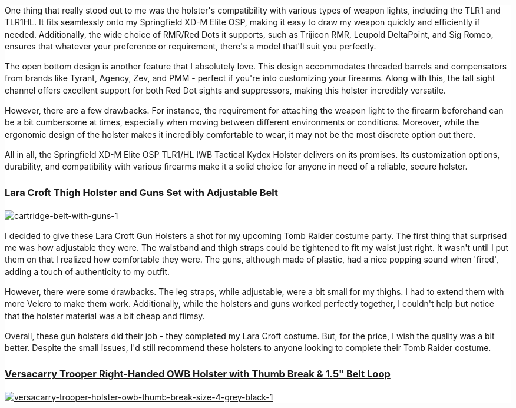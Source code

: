 One thing that really stood out to me was the holster's compatibility with various types of weapon lights, including the TLR1 and TLR1HL. It fits seamlessly onto my Springfield XD-M Elite OSP, making it easy to draw my weapon quickly and efficiently if needed. Additionally, the wide choice of RMR/Red Dots it supports, such as Trijicon RMR, Leupold DeltaPoint, and Sig Romeo, ensures that whatever your preference or requirement, there's a model that'll suit you perfectly.

The open bottom design is another feature that I absolutely love. This design accommodates threaded barrels and compensators from brands like Tyrant, Agency, Zev, and PMM - perfect if you're into customizing your firearms. Along with this, the tall sight channel offers excellent support for both Red Dot sights and suppressors, making this holster incredibly versatile.

However, there are a few drawbacks. For instance, the requirement for attaching the weapon light to the firearm beforehand can be a bit cumbersome at times, especially when moving between different environments or conditions. Moreover, while the ergonomic design of the holster makes it incredibly comfortable to wear, it may not be the most discrete option out there.

All in all, the Springfield XD-M Elite OSP TLR1/HL IWB Tactical Kydex Holster delivers on its promises. Its customization options, durability, and compatibility with various firearms make it a solid choice for anyone in need of a reliable, secure holster.

### [Lara Croft Thigh Holster and Guns Set with Adjustable Belt](https://serp.ly/@universityofguns/amazon/lara-croft-gun-holsters?utm_source=universityofguns&utm_medium=website&utm_campaign=universityofguns.com&utm_content=lara-croft-gun-holsters&utm_term=lara-croft-thigh-holster-and-guns-set-with-adjustable-belt)

<div class="image"><a href="https://serp.ly/@universityofguns/amazon/lara-croft-gun-holsters?utm_source=universityofguns&utm_medium=website&utm_campaign=universityofguns.com&utm_content=lara-croft-gun-holsters&utm_term=cartridge-belt-with-guns-1"><img alt="cartridge-belt-with-guns-1" src="https://imagedelivery.net/vy2bglCGN6hEeWOnSe2c7A/cartridge-belt-with-guns-1/public"/></a></div>

I decided to give these Lara Croft Gun Holsters a shot for my upcoming Tomb Raider costume party. The first thing that surprised me was how adjustable they were. The waistband and thigh straps could be tightened to fit my waist just right. It wasn't until I put them on that I realized how comfortable they were. The guns, although made of plastic, had a nice popping sound when 'fired', adding a touch of authenticity to my outfit.

However, there were some drawbacks. The leg straps, while adjustable, were a bit small for my thighs. I had to extend them with more Velcro to make them work. Additionally, while the holsters and guns worked perfectly together, I couldn't help but notice that the holster material was a bit cheap and flimsy.

Overall, these gun holsters did their job - they completed my Lara Croft costume. But, for the price, I wish the quality was a bit better. Despite the small issues, I'd still recommend these holsters to anyone looking to complete their Tomb Raider costume.

### [Versacarry Trooper Right-Handed OWB Holster with Thumb Break & 1.5" Belt Loop](https://serp.ly/@universityofguns/amazon/lara-croft-gun-holsters?utm_source=universityofguns&utm_medium=website&utm_campaign=universityofguns.com&utm_content=lara-croft-gun-holsters&utm_term=versacarry-trooper-right-handed-owb-holster-with-thumb-break-15-belt-loop)

<div class="image"><a href="https://serp.ly/@universityofguns/amazon/lara-croft-gun-holsters?utm_source=universityofguns&utm_medium=website&utm_campaign=universityofguns.com&utm_content=lara-croft-gun-holsters&utm_term=versacarry-trooper-holster-owb-thumb-break-size-4-grey-black-1"><img alt="versacarry-trooper-holster-owb-thumb-break-size-4-grey-black-1" src="https://imagedelivery.net/vy2bglCGN6hEeWOnSe2c7A/versacarry-trooper-holster-owb-thumb-break-size-4-grey-black-1/public"/></a></div>
